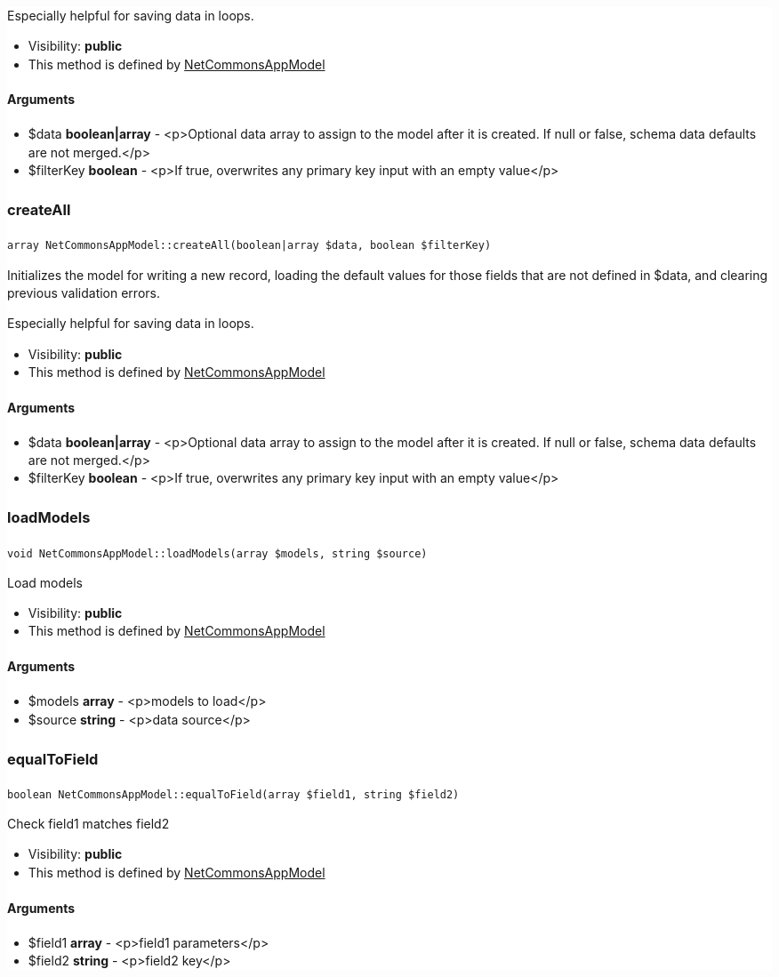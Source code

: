 Especially helpful for saving data in loops.

* Visibility: **public**
* This method is defined by [NetCommonsAppModel](NetCommonsAppModel.md)


#### Arguments
* $data **boolean|array** - &lt;p&gt;Optional data array to assign to the model after it is created. If null or false,
  schema data defaults are not merged.&lt;/p&gt;
* $filterKey **boolean** - &lt;p&gt;If true, overwrites any primary key input with an empty value&lt;/p&gt;



### createAll

    array NetCommonsAppModel::createAll(boolean|array $data, boolean $filterKey)

Initializes the model for writing a new record, loading the default values
for those fields that are not defined in $data, and clearing previous validation errors.

Especially helpful for saving data in loops.

* Visibility: **public**
* This method is defined by [NetCommonsAppModel](NetCommonsAppModel.md)


#### Arguments
* $data **boolean|array** - &lt;p&gt;Optional data array to assign to the model after it is created. If null or false,
  schema data defaults are not merged.&lt;/p&gt;
* $filterKey **boolean** - &lt;p&gt;If true, overwrites any primary key input with an empty value&lt;/p&gt;



### loadModels

    void NetCommonsAppModel::loadModels(array $models, string $source)

Load models



* Visibility: **public**
* This method is defined by [NetCommonsAppModel](NetCommonsAppModel.md)


#### Arguments
* $models **array** - &lt;p&gt;models to load&lt;/p&gt;
* $source **string** - &lt;p&gt;data source&lt;/p&gt;



### equalToField

    boolean NetCommonsAppModel::equalToField(array $field1, string $field2)

Check field1 matches field2



* Visibility: **public**
* This method is defined by [NetCommonsAppModel](NetCommonsAppModel.md)


#### Arguments
* $field1 **array** - &lt;p&gt;field1 parameters&lt;/p&gt;
* $field2 **string** - &lt;p&gt;field2 key&lt;/p&gt;


